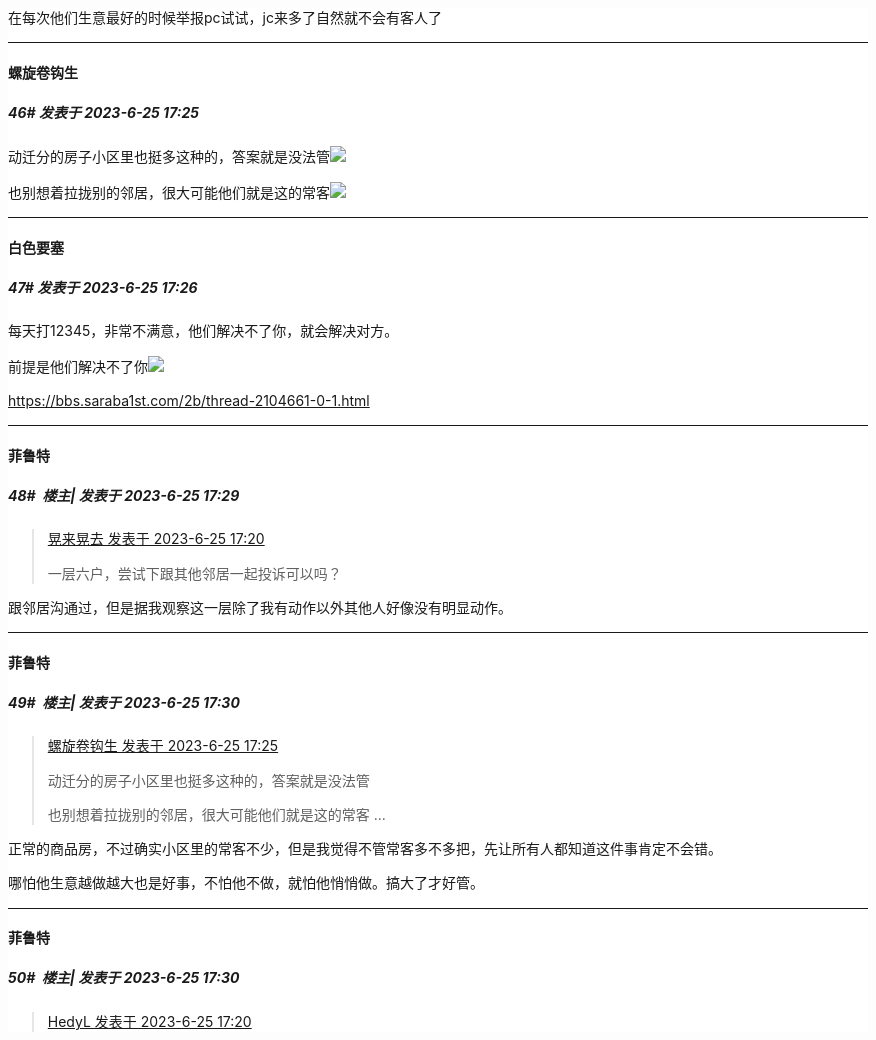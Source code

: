 在每次他们生意最好的时候举报pc试试，jc来多了自然就不会有客人了

*****

####  螺旋卷钩生  
##### 46#       发表于 2023-6-25 17:25

动迁分的房子小区里也挺多这种的，答案就是没法管<img src="https://static.saraba1st.com/image/smiley/face2017/004.gif" referrerpolicy="no-referrer">

也别想着拉拢别的邻居，很大可能他们就是这的常客<img src="https://static.saraba1st.com/image/smiley/face2017/067.png" referrerpolicy="no-referrer">

*****

####  白色要塞  
##### 47#       发表于 2023-6-25 17:26

每天打12345，非常不满意，他们解决不了你，就会解决对方。

前提是他们解决不了你<img src="https://static.saraba1st.com/image/smiley/face2017/037.png" referrerpolicy="no-referrer">

https://bbs.saraba1st.com/2b/thread-2104661-0-1.html

*****

####  菲鲁特  
##### 48#         楼主| 发表于 2023-6-25 17:29

<blockquote><a href="httphttps://bbs.saraba1st.com/2b/forum.php?mod=redirect&amp;goto=findpost&amp;pid=61426208&amp;ptid=2141576" target="_blank">晃来晃去 发表于 2023-6-25 17:20</a>

一层六户，尝试下跟其他邻居一起投诉可以吗？</blockquote>
跟邻居沟通过，但是据我观察这一层除了我有动作以外其他人好像没有明显动作。

*****

####  菲鲁特  
##### 49#         楼主| 发表于 2023-6-25 17:30

<blockquote><a href="httphttps://bbs.saraba1st.com/2b/forum.php?mod=redirect&amp;goto=findpost&amp;pid=61426322&amp;ptid=2141576" target="_blank">螺旋卷钩生 发表于 2023-6-25 17:25</a>

动迁分的房子小区里也挺多这种的，答案就是没法管

也别想着拉拢别的邻居，很大可能他们就是这的常客 ...</blockquote>
正常的商品房，不过确实小区里的常客不少，但是我觉得不管常客多不多把，先让所有人都知道这件事肯定不会错。

哪怕他生意越做越大也是好事，不怕他不做，就怕他悄悄做。搞大了才好管。

*****

####  菲鲁特  
##### 50#         楼主| 发表于 2023-6-25 17:30

<blockquote><a href="httphttps://bbs.saraba1st.com/2b/forum.php?mod=redirect&amp;goto=findpost&amp;pid=61426216&amp;ptid=2141576" target="_blank">HedyL 发表于 2023-6-25 17:20</a>
